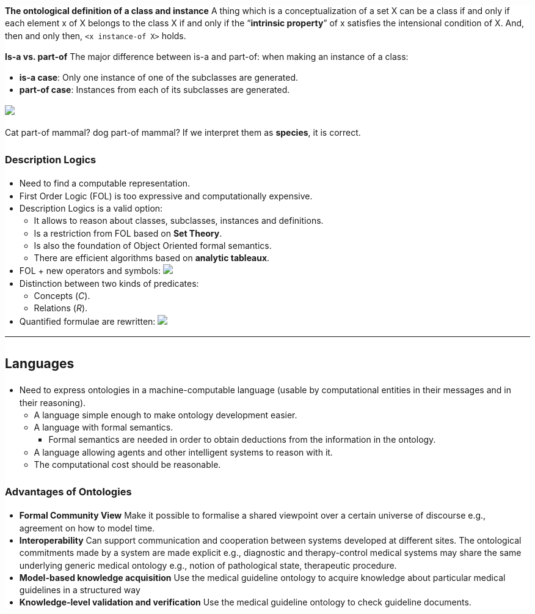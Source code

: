 **The ontological definition of a class and instance**
A thing which is a conceptualization of a set X can be a class if and only if each element x of X belongs to the class X if and only if the “**intrinsic property**” of x satisfies the intensional condition of X. And, then and only then, `<x instance-of X>` holds.


**Is-a vs. part-of**
The major difference between is-a and part-of: when making an instance of a class:
* **is-a case**: Only one instance of one of the subclasses are generated.
* **part-of case**: Instances from each of its subclasses are generated.

![](https://i.imgur.com/TU8af9p.png)


Cat part-of mammal? dog part-of mammal? If we interpret them as **species**, it is correct.

### Description Logics

* Need to find a computable representation.
* First Order Logic (FOL) is too expressive and computationally expensive.
* Description Logics is a valid option:
    * It allows to reason about classes, subclasses, instances and definitions.
    * Is a restriction from FOL based on **Set Theory**.
    * Is also the foundation of Object Oriented formal semantics.
    * There are efficient algorithms based on **analytic tableaux**.
* FOL + new operators and symbols:
    ![](https://i.imgur.com/ZSwk9yH.png)
* Distinction between two kinds of predicates:
    * Concepts (*C*).
    * Relations (*R*).
* Quantified formulae are rewritten:
![](https://i.imgur.com/qZYd9Wf.png)


---

## Languages

* Need to express ontologies in a machine-computable language (usable by computational entities in their messages and in their reasoning).
    * A language simple enough to make ontology development easier.
    * A language with formal semantics.
        * Formal semantics are needed in order to obtain deductions from the information in the ontology.
    * A language allowing agents and other intelligent systems to reason with it.
    * The computational cost should be reasonable.


### Advantages of Ontologies

* **Formal Community View**
    Make it possible to formalise a shared viewpoint over a certain universe of discourse e.g., agreement on how to model time.
* **Interoperability**
    Can support communication and cooperation between systems developed at different sites. The ontological commitments made by a system are made explicit e.g., diagnostic and therapy-control medical systems may share the same underlying generic medical ontology e.g., notion of pathological state, therapeutic procedure.
* **Model-based knowledge acquisition**
    Use the medical guideline ontology to acquire knowledge about particular medical guidelines in a structured way
* **Knowledge-level validation and verification**
    Use the medical guideline ontology to check guideline documents.
    